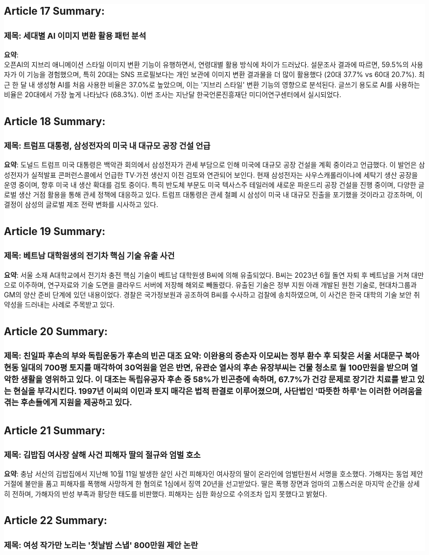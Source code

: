 ## **Article 17 Summary**:
### 제목: 세대별 AI 이미지 변환 활용 패턴 분석



**요약**:  
오픈AI의 지브리 애니메이션 스타일 이미지 변환 기능이 유행하면서, 연령대별 활용 방식에 차이가 드러났다. 설문조사 결과에 따르면, 59.5%의 사용자가 이 기능을 경험했으며, 특히 20대는 SNS 프로필보다는 개인 보관에 이미지 변환 결과물을 더 많이 활용했다 (20대 37.7% vs 60대 20.7%). 최근 한 달 내 생성형 AI를 처음 사용한 비율은 37.0%로 높았으며, 이는 '지브리 스타일' 변환 기능의 영향으로 분석된다. 글쓰기 용도로 AI를 사용하는 비율은 20대에서 가장 높게 나타났다 (68.3%). 이번 조사는 지난달 한국언론진흥재단 미디어연구센터에서 실시되었다.

## **Article 18 Summary**:
### 제목: 트럼프 대통령, 삼성전자의 미국 내 대규모 공장 건설 언급



**요약**: 도널드 트럼프 미국 대통령은 백악관 회의에서 삼성전자가 관세 부담으로 인해 미국에 대규모 공장 건설을 계획 중이라고 언급했다. 이 발언은 삼성전자가 실적발표 콘퍼런스콜에서 언급한 TV·가전 생산지 이전 검토와 연관되어 보인다. 현재 삼성전자는 사우스캐롤라이나에 세탁기 생산 공장을 운영 중이며, 향후 미국 내 생산 확대를 검토 중이다. 특히 반도체 부문도 미국 텍사스주 테일러에 새로운 파운드리 공장 건설을 진행 중이며, 다양한 글로벌 생산 거점 활용을 통해 관세 정책에 대응하고 있다. 트럼프 대통령은 관세 철폐 시 삼성이 미국 내 대규모 진출을 포기했을 것이라고 강조하며, 이 결정이 삼성의 글로벌 제조 전략 변화를 시사하고 있다.

## **Article 19 Summary**:
### 제목: 베트남 대학원생의 전기차 핵심 기술 유출 사건



**요약**: 서울 소재 A대학교에서 전기차 충전 핵심 기술이 베트남 대학원생 B씨에 의해 유출되었다. B씨는 2023년 6월 돌연 자퇴 후 베트남을 거쳐 대만으로 이주하며, 연구자료와 기술 도면을 클라우드 서버에 저장해 해외로 빼돌렸다. 유출된 기술은 정부 지원 아래 개발된 원천 기술로, 현대차그룹과 GM의 양산 준비 단계에 있던 내용이었다. 경찰은 국가정보원과 공조하여 B씨를 수사하고 검찰에 송치하였으며, 이 사건은 한국 대학의 기술 보안 취약성을 드러내는 사례로 주목받고 있다.

## **Article 20 Summary**:
### 제목: 친일파 후손의 부와 독립운동가 후손의 빈곤 대조 **요약**: 이완용의 증손자 이모씨는 정부 환수 후 되찾은 서울 서대문구 북아현동 일대의 700평 토지를 매각하여 30억원을 얻은 반면, 유관순 열사의 후손 유장부씨는 건물 청소로 월 100만원을 받으며 열악한 생활을 영위하고 있다. 이 대조는 독립유공자 후손 중 58%가 빈곤층에 속하며, 67.7%가 건강 문제로 장기간 치료를 받고 있는 현실을 부각시킨다. 1997년 이씨의 이민과 토지 매각은 법적 판결로 이루어졌으며, 사단법인 '따뜻한 하루'는 이러한 어려움을 겪는 후손들에게 지원을 제공하고 있다.



## **Article 21 Summary**:
### 제목: 김밥집 여사장 살해 사건 피해자 딸의 절규와 엄벌 호소



**요약**: 충남 서산의 김밥집에서 지난해 10월 11일 발생한 살인 사건 피해자인 여사장의 딸이 온라인에 엄벌탄원서 서명을 호소했다. 가해자는 동업 제안 거절에 불만을 품고 피해자를 폭행해 사망하게 한 혐의로 1심에서 징역 20년을 선고받았다. 딸은 폭행 장면과 엄마의 고통스러운 마지막 순간을 상세히 전하며, 가해자의 반성 부족과 황당한 태도를 비판했다. 피해자는 심한 화상으로 수의조차 입지 못했다고 밝혔다.

## **Article 22 Summary**:
### 제목: 여성 작가만 노리는 '첫날밤 스냅' 800만원 제안 논란
